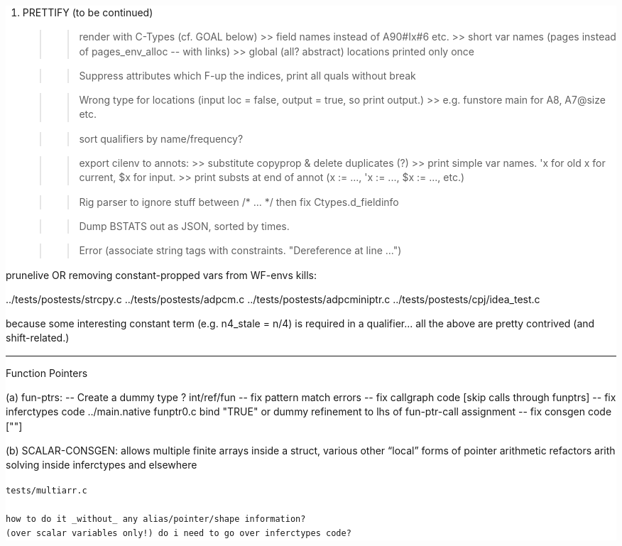 1. PRETTIFY (to be continued)

   >> render with C-Types (cf. GOAL below)
       >> field names instead of A90#Ix#6 etc.
       >> short var names   (pages instead of pages_env_alloc -- with links) 
       >> global (all? abstract) locations printed only once

   >> Suppress attributes which F-up the indices, print all quals without break

   >> Wrong type for locations (input loc = false, output = true, so print output.)
       >> e.g. funstore main for A8, A7@size etc.
   
   >> sort qualifiers by name/frequency?
   
   >> export cilenv to annots: 
       >> substitute copyprop & delete duplicates (?)
       >> print simple var names. 'x for old x for current, $x for input.
       >> print substs at end of annot (x := ..., 'x := ..., $x := ..., etc.)

   >> Rig parser to ignore stuff between /* ... */ then fix Ctypes.d_fieldinfo

   >> Dump BSTATS out as JSON, sorted by times.

   >> Error (associate string tags with constraints. "Dereference at line ...")

prunelive OR removing constant-propped vars from WF-envs kills:

../tests/postests/strcpy.c
../tests/postests/adpcm.c
../tests/postests/adpcminiptr.c
../tests/postests/cpj/idea_test.c

because some interesting constant term (e.g. n4_stale = n/4)
is required in a qualifier... all the above are pretty contrived
(and shift-related.)

***************************************************************************

Function Pointers

(a) fun-ptrs:
    -- Create a dummy type ? int/ref/fun
    -- fix pattern match errors
    -- fix callgraph code	[skip calls through funptrs]
    -- fix inferctypes code
    ../main.native funptr0.c
    bind "TRUE" or dummy refinement to lhs of fun-ptr-call assignment
    -- fix consgen code 	[""]

(b) SCALAR-CONSGEN:
    allows multiple finite arrays inside a struct, various other 
    “local” forms of pointer arithmetic refactors arith solving 
    inside inferctypes and elsewhere
	
	tests/multiarr.c

    how to do it _without_ any alias/pointer/shape information? 
    (over scalar variables only!) do i need to go over inferctypes code?
    